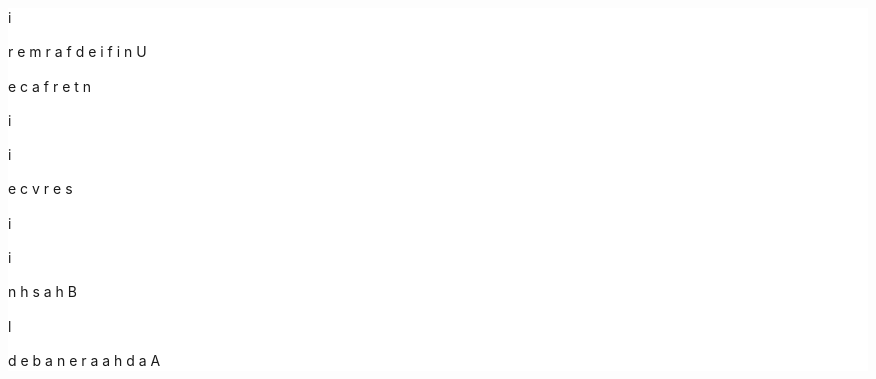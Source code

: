 i

r
e
m
r
a
f
d
e
i
f
i
n
U

e
c
a
f
r
e
t
n

i

i

e
c
v
r
e
s

i

i

n
h
s
a
h
B

l

d
e
b
a
n
e
r
a
a
h
d
a
A
